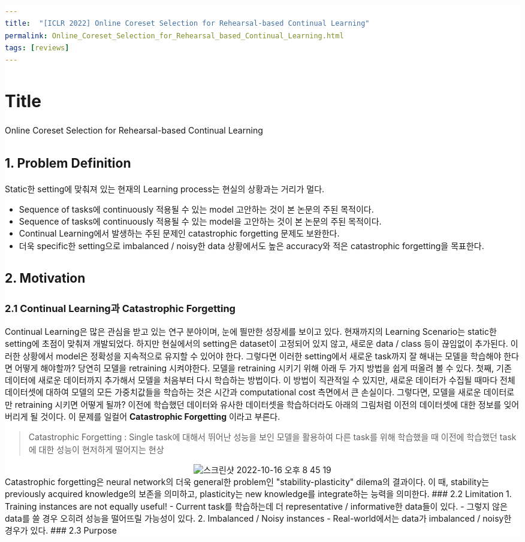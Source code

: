 ```yaml
---
title:  "[ICLR 2022] Online Coreset Selection for Rehearsal-based Continual Learning"
permalink: Online_Coreset_Selection_for_Rehearsal_based_Continual_Learning.html
tags: [reviews]
---
```

# **Title** 
Online Coreset Selection for Rehearsal-based Continual Learning
## **1. Problem Definition**  

Static한 setting에 맞춰져 있는 현재의 Learning process는 현실의 상황과는 거리가 멀다.  
* Sequence of tasks에 continuously 적용될 수 있는 model 고안하는 것이 본 논문의 주된 목적이다. 
* Sequence of tasks에 continuously 적용될 수 있는 model을 고안하는 것이 본 논문의 주된 목적이다. 
* Continual Learning에서 발생하는 주된 문제인 catastrophic forgetting 문제도 보완한다.
* 더욱 specific한 setting으로 imbalanced / noisy한 data 상황에서도 높은 accuracy와 적은 catastrophic forgetting을 목표한다.

## **2. Motivation**  
### 2.1 Continual Learning과 Catastrophic Forgetting
Continual Learning은 많은 관심을 받고 있는 연구 분야이며, 눈에 띌만한 성장세를 보이고 있다.
현재까지의 Learning Scenario는 static한 setting에 초점이 맞춰져 개발되었다. 하지만 현실에서의 setting은 dataset이 고정되어 있지 않고, 새로운 data / class 등이 끊임없이 추가된다. 이러한 상황에서 model은 정확성을 지속적으로 유지할 수 있어야 한다. 그렇다면 이러한 setting에서 새로운 task까지 잘 해내는 모델을 학습해야 한다면 어떻게 해야할까?
당연히 모델을 retraining 시켜야한다. 
모델을 retraining 시키기 위해 아래 두 가지 방법을 쉽게 떠올려 볼 수 있다.
첫째, 기존 데이터에 새로운 데이터까지 추가해서 모델을 처음부터 다시 학습하는 방법이다. 이 방법이 직관적일 수 있지만, 새로운 데이터가 수집될 때마다 전체 데이터셋에 대하여 모델의 모든 가중치값들을 학습하는 것은 시간과 computational cost 측면에서 큰 손실이다. 
그렇다면, 모델을 새로운 데이터로만 retraining 시키면 어떻게 될까? 이전에 학습했던 데이터와 유사한 데이터셋을 학습하더라도 아래의 그림처럼 이전의 데이터셋에 대한 정보를 잊어버리게 될 것이다. 이 문제를 일컬어 **Catastrophic Forgetting** 이라고 부른다.
> Catastrophic Forgetting : Single task에 대해서 뛰어난 성능을 보인 모델을 활용하여 다른 task를 위해 학습했을 때 이전에 학습했던 task에 대한 성능이 현저하게 떨어지는 현상
<div align="center">
<img width="910" alt="스크린샷 2022-10-16 오후 8 45 19" src="https://user-images.githubusercontent.com/89853986/196033585-efd48b3d-fc30-47e8-90ba-083fd2fa713b.png">
</div>
Catastrophic forgetting은 neural network의 더욱 general한 problem인 "stability-plasticity" dilema의 결과이다. 
이 때, stability는 previously acquired knowledge의 보존을 의미하고, plasticity는 new knowledge를 integrate하는 능력을 의미한다. 
### 2.2 Limitation
1. Training instances are not equally useful!
- Current task를 학습하는데 더 representative / informative한 data들이 있다.
- 그렇지 않은 data를 쓸 경우 오히려 성능을 떨어뜨릴 가능성이 있다.
2. Imbalanced / Noisy instances
- Real-world에서는 data가 imbalanced / noisy한 경우가 있다.
### 2.3 Purpose
